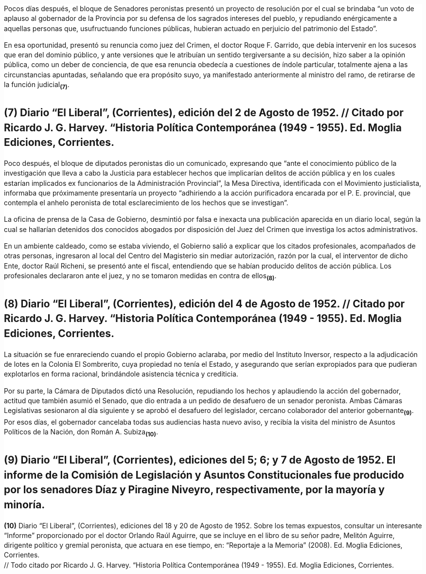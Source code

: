 Pocos días después, el bloque de Senadores peronistas presentó un proyecto de resolución por el cual se brindaba “un voto de aplauso al gobernador de la Provincia por su defensa de los sagrados intereses del pueblo, y repudiando enérgicamente a aquellas personas que, usufructuando funciones públicas, hubieran actuado en perjuicio del patrimonio del Estado”.

En esa oportunidad, presentó su renuncia como juez del Crimen, el doctor Roque F. Garrido, que debía intervenir en los sucesos que eran del dominio público, y ante versiones que le atribuían un sentido tergiversante a su decisión, hizo saber a la opinión pública, como un deber de conciencia, de que esa renuncia obedecía a cuestiones de índole particular, totalmente ajena a las circunstancias apuntadas, señalando que era propósito suyo, ya manifestado anteriormente al ministro del ramo, de retirarse de la función judicial<sub><strong>(7)</strong></sub>.

## **(7)** Diario “El Liberal”, (Corrientes), edición del 2 de Agosto de 1952. // Citado por Ricardo J. G. Harvey. “Historia Política Contemporánea (1949 - 1955). Ed. Moglia Ediciones, Corrientes.

Poco después, el bloque de diputados peronistas dio un comunicado, expresando que “ante el conocimiento público de la investigación que lleva a cabo la Justicia para establecer hechos que implicarían delitos de acción pública y en los cuales estarían implicados ex funcionarios de la Administración Provincial”, la Mesa Directiva, identificada con el Movimiento justicialista, informaba que próximamente presentaría un proyecto “adhiriendo a la acción purificadora encarada por el P. E. provincial, que contempla el anhelo peronista de total esclarecimiento de los hechos que se investigan”.

La oficina de prensa de la Casa de Gobierno, desmintió por falsa e inexacta una publicación aparecida en un diario local, según la cual se hallarían detenidos dos conocidos abogados por disposición del Juez del Crimen que investiga los actos administrativos.

En un ambiente caldeado, como se estaba viviendo, el Gobierno salió a explicar que los citados profesionales, acompañados de otras personas, ingresaron al local del Centro del Magisterio sin mediar autorización, razón por la cual, el interventor de dicho Ente, doctor Raúl Richeni, se presentó ante el fiscal, entendiendo que se habían producido delitos de acción pública. Los profesionales declararon ante el juez, y no se tomaron medidas en contra de ellos<sub><strong>(8)</strong></sub>.

## **(8)** Diario “El Liberal”, (Corrientes), edición del 4 de Agosto de 1952. // Citado por Ricardo J. G. Harvey. “Historia Política Contemporánea (1949 - 1955). Ed. Moglia Ediciones, Corrientes.

La situación se fue enrareciendo cuando el propio Gobierno aclaraba, por medio del Instituto Inversor, respecto a la adjudicación de lotes en la Colonia El Sombrerito, cuya propiedad no tenía el Estado, y asegurando que serían expropiados para que pudieran explotarlos en forma racional, brindándole asistencia técnica y crediticia.

Por su parte, la Cámara de Diputados dictó una Resolución, repudiando los hechos y aplaudiendo la acción del gobernador, actitud que también asumió el Senado, que dio entrada a un pedido de desafuero de un senador peronista. Ambas Cámaras Legislativas sesionaron al día siguiente y se aprobó el desafuero del legislador, cercano colaborador del anterior gobernante<sub><strong>(9)</strong></sub>. Por esos días, el gobernador cancelaba todas sus audiencias hasta nuevo aviso, y recibía la visita del ministro de Asuntos Políticos de la Nación, don Román A. Subiza<sub><strong>(10)</strong></sub>.

## **(9)** Diario “El Liberal”, (Corrientes), ediciones del 5; 6; y 7 de Agosto de 1952. El informe de la Comisión de Legislación y Asuntos Constitucionales fue producido por los senadores Díaz y Piragine Niveyro, respectivamente, por la mayoría y minoría.  
**(10)** Diario “El Liberal”, (Corrientes), ediciones del 18 y 20 de Agosto de 1952. Sobre los temas expuestos, consultar un interesante “Informe” proporcionado por el doctor Orlando Raúl Aguirre, que se incluye en el libro de su señor padre, Melitón Aguirre, dirigente político y gremial peronista, que actuara en ese tiempo, en: “Reportaje a la Memoria” (2008). Ed. Moglia Ediciones, Corrientes.  
// Todo citado por Ricardo J. G. Harvey. “Historia Política Contemporánea (1949 - 1955). Ed. Moglia Ediciones, Corrientes.
